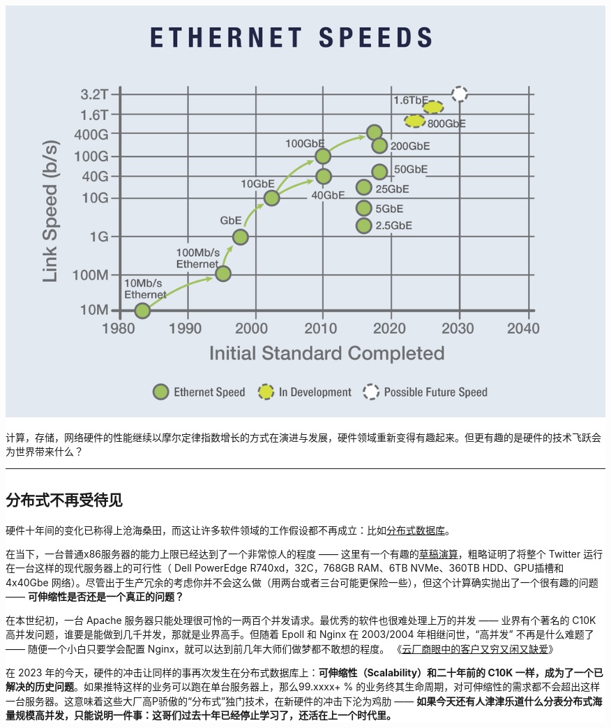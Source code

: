 ![Ethernet Speeds: chart](bonus-ethernet.png)

计算，存储，网络硬件的性能继续以摩尔定律指数增长的方式在演进与发展，硬件领域重新变得有趣起来。但更有趣的是硬件的技术飞跃会为世界带来什么？



-----------

## 分布式不再受待见

硬件十年间的变化已称得上沧海桑田，而这让许多软件领域的工作假设都不再成立：比如[分布式数据库](/zh/blog/db/distributive-bullshit/)。

在当下，一台普通x86服务器的能力上限已经达到了一个非常惊人的程度  —— 这里有一个有趣的[草稿演算](https://thume.ca/2023/01/02/one-machine-twitter/)，粗略证明了将整个 Twitter 运行在一台这样的现代服务器上的可行性（ Dell PowerEdge R740xd，32C，768GB RAM、6TB NVMe、360TB HDD、GPU插槽和 4x40Gbe 网络）。尽管出于生产冗余的考虑你并不会这么做（用两台或者三台可能更保险一些），但这个计算确实抛出了一个很有趣的问题 —— **可伸缩性是否还是一个真正的问题？**

在本世纪初，一台 Apache 服务器只能处理很可怜的一两百个并发请求。最优秀的软件也很难处理上万的并发 —— 业界有个著名的 C10K 高并发问题，谁要是能做到几千并发，那就是业界高手。但随着 Epoll 和 Nginx 在 2003/2004 年相继问世，“高并发” 不再是什么难题了 —— 随便一个小白只要学会配置 Nginx，就可以达到前几年大师们做梦都不敢想的程度。 《[云厂商眼中的客户又穷又闲又缺爱](https://mp.weixin.qq.com/s/N8AYreKZ5OzNGWFb3m0EsQ)》

在 2023 年的今天，硬件的冲击让同样的事再次发生在分布式数据库上：**可伸缩性（Scalability）和二十年前的 C10K 一样，成为了一个已解决的历史问题**。如果推特这样的业务可以跑在单台服务器上，那么99.xxxx+ % 的业务终其生命周期，对可伸缩性的需求都不会超出这样一台服务器。这意味着这些大厂高P骄傲的“分布式”独门技术，在新硬件的冲击下沦为鸡肋 —— **如果今天还有人津津乐道什么分表分布式海量规模高并发，只能说明一件事：这哥们过去十年已经停止学习了，还活在上一个时代里。**
